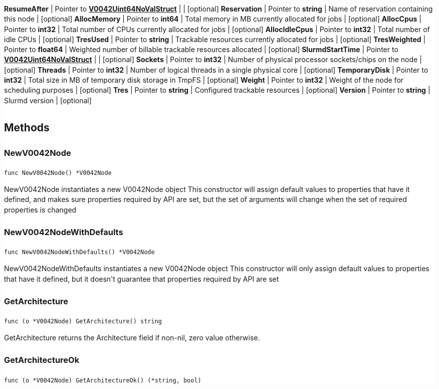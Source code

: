 **ResumeAfter** | Pointer to [**V0042Uint64NoValStruct**](V0042Uint64NoValStruct.md) |  | [optional] 
**Reservation** | Pointer to **string** | Name of reservation containing this node | [optional] 
**AllocMemory** | Pointer to **int64** | Total memory in MB currently allocated for jobs | [optional] 
**AllocCpus** | Pointer to **int32** | Total number of CPUs currently allocated for jobs | [optional] 
**AllocIdleCpus** | Pointer to **int32** | Total number of idle CPUs | [optional] 
**TresUsed** | Pointer to **string** | Trackable resources currently allocated for jobs | [optional] 
**TresWeighted** | Pointer to **float64** | Weighted number of billable trackable resources allocated | [optional] 
**SlurmdStartTime** | Pointer to [**V0042Uint64NoValStruct**](V0042Uint64NoValStruct.md) |  | [optional] 
**Sockets** | Pointer to **int32** | Number of physical processor sockets/chips on the node | [optional] 
**Threads** | Pointer to **int32** | Number of logical threads in a single physical core | [optional] 
**TemporaryDisk** | Pointer to **int32** | Total size in MB of temporary disk storage in TmpFS | [optional] 
**Weight** | Pointer to **int32** | Weight of the node for scheduling purposes | [optional] 
**Tres** | Pointer to **string** | Configured trackable resources | [optional] 
**Version** | Pointer to **string** | Slurmd version | [optional] 

## Methods

### NewV0042Node

`func NewV0042Node() *V0042Node`

NewV0042Node instantiates a new V0042Node object
This constructor will assign default values to properties that have it defined,
and makes sure properties required by API are set, but the set of arguments
will change when the set of required properties is changed

### NewV0042NodeWithDefaults

`func NewV0042NodeWithDefaults() *V0042Node`

NewV0042NodeWithDefaults instantiates a new V0042Node object
This constructor will only assign default values to properties that have it defined,
but it doesn't guarantee that properties required by API are set

### GetArchitecture

`func (o *V0042Node) GetArchitecture() string`

GetArchitecture returns the Architecture field if non-nil, zero value otherwise.

### GetArchitectureOk

`func (o *V0042Node) GetArchitectureOk() (*string, bool)`

